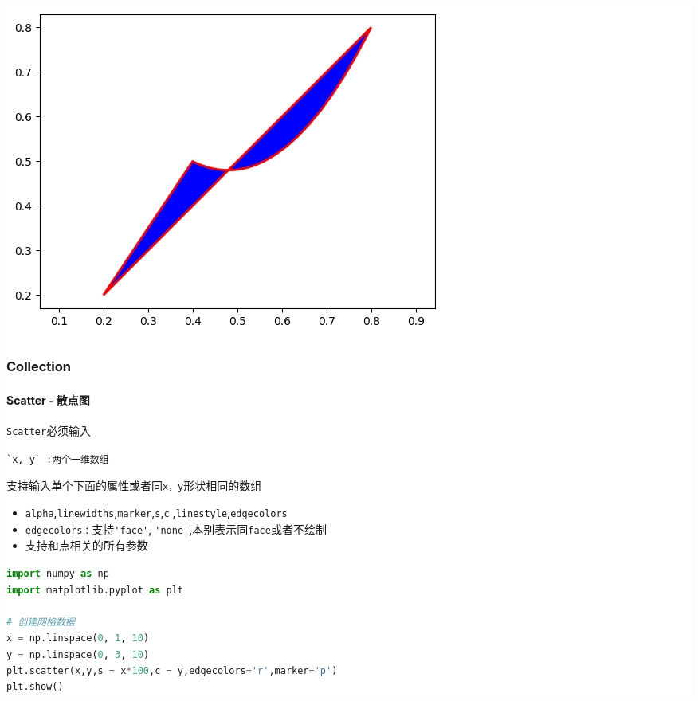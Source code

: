 ![](media/17023712046801.jpg)
### Collection
#### Scatter - 散点图
`Scatter`必须输入
```
`x, y` :两个一维数组
```
支持输入单个下面的属性或者同`x，y`形状相同的数组
- `alpha`,`linewidths`,`marker`,`s`,`c` ,`linestyle`,`edgecolors`
- `edgecolors` : 支持`'face'`, `'none'`,本别表示同`face`或者不绘制
- 支持和点相关的所有参数


```Python
import numpy as np
import matplotlib.pyplot as plt

# 创建网格数据
x = np.linspace(0, 1, 10)
y = np.linspace(0, 3, 10)
plt.scatter(x,y,s = x*100,c = y,edgecolors='r',marker='p')
plt.show()
```